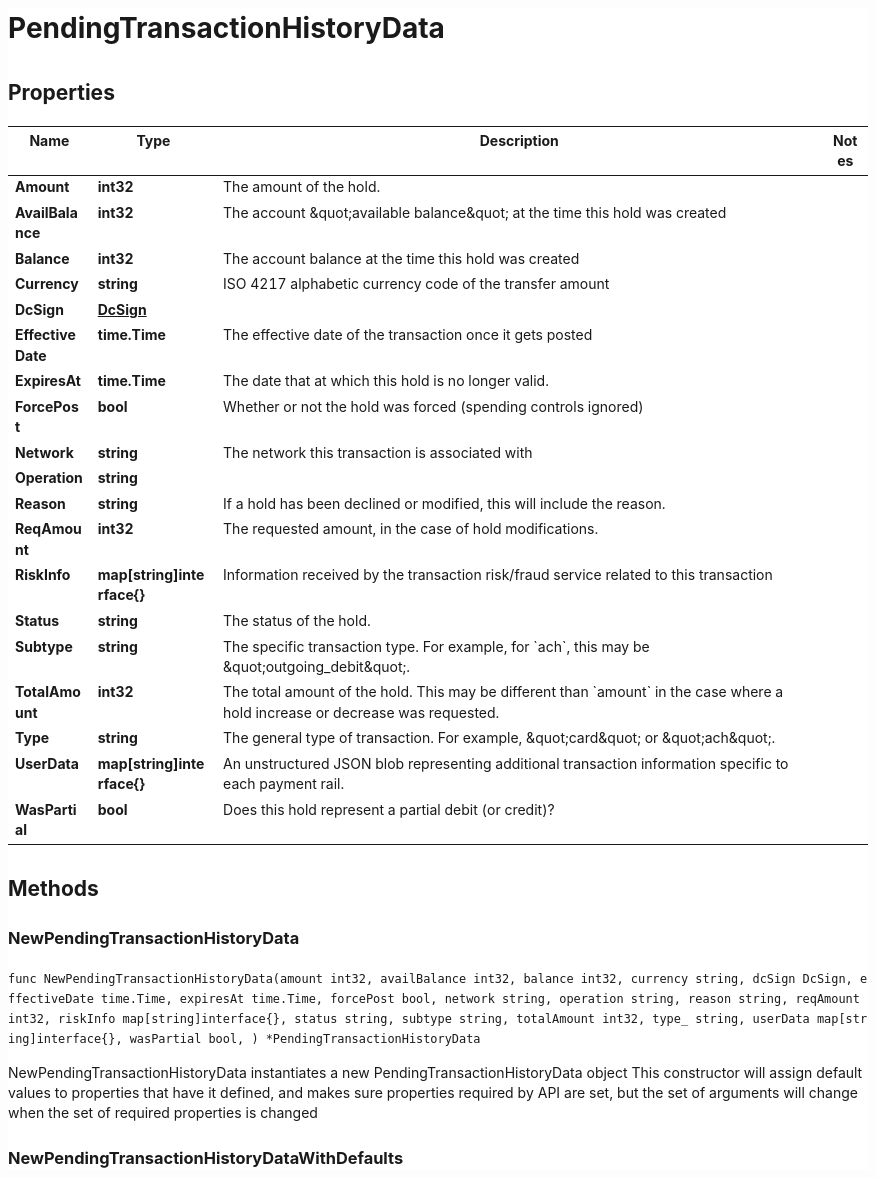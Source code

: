 # PendingTransactionHistoryData

## Properties

Name | Type | Description | Notes
------------ | ------------- | ------------- | -------------
**Amount** | **int32** | The amount of the hold. | 
**AvailBalance** | **int32** | The account \&quot;available balance\&quot; at the time this hold was created | 
**Balance** | **int32** | The account balance at the time this hold was created | 
**Currency** | **string** | ISO 4217 alphabetic currency code of the transfer amount | 
**DcSign** | [**DcSign**](DcSign.md) |  | 
**EffectiveDate** | **time.Time** | The effective date of the transaction once it gets posted | 
**ExpiresAt** | **time.Time** | The date that at which this hold is no longer valid. | 
**ForcePost** | **bool** | Whether or not the hold was forced (spending controls ignored) | 
**Network** | **string** | The network this transaction is associated with | 
**Operation** | **string** |  | 
**Reason** | **string** | If a hold has been declined or modified, this will include the reason. | 
**ReqAmount** | **int32** | The requested amount, in the case of hold modifications. | 
**RiskInfo** | **map[string]interface{}** | Information received by the transaction risk/fraud service related to this transaction | 
**Status** | **string** | The status of the hold. | 
**Subtype** | **string** | The specific transaction type. For example, for &#x60;ach&#x60;, this may be \&quot;outgoing_debit\&quot;. | 
**TotalAmount** | **int32** | The total amount of the hold. This may be different than &#x60;amount&#x60; in the case where a hold increase or decrease was requested. | 
**Type** | **string** | The general type of transaction. For example, \&quot;card\&quot; or \&quot;ach\&quot;. | 
**UserData** | **map[string]interface{}** | An unstructured JSON blob representing additional transaction information specific to each payment rail. | 
**WasPartial** | **bool** | Does this hold represent a partial debit (or credit)? | 

## Methods

### NewPendingTransactionHistoryData

`func NewPendingTransactionHistoryData(amount int32, availBalance int32, balance int32, currency string, dcSign DcSign, effectiveDate time.Time, expiresAt time.Time, forcePost bool, network string, operation string, reason string, reqAmount int32, riskInfo map[string]interface{}, status string, subtype string, totalAmount int32, type_ string, userData map[string]interface{}, wasPartial bool, ) *PendingTransactionHistoryData`

NewPendingTransactionHistoryData instantiates a new PendingTransactionHistoryData object
This constructor will assign default values to properties that have it defined,
and makes sure properties required by API are set, but the set of arguments
will change when the set of required properties is changed

### NewPendingTransactionHistoryDataWithDefaults
